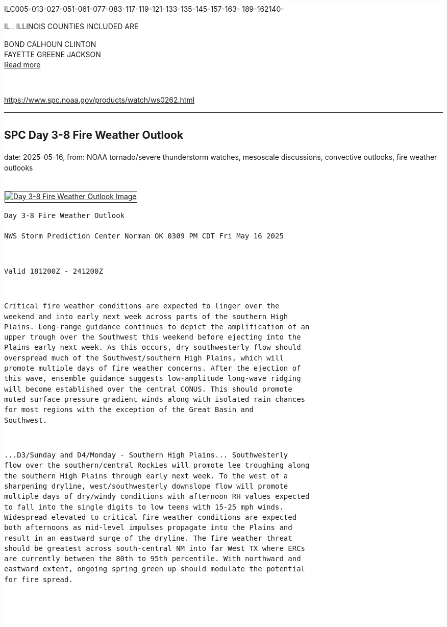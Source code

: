 
ILC005-013-027-051-061-077-083-117-119-121-133-135-145-157-163-
189-162140-

IL 
.    ILLINOIS COUNTIES INCLUDED ARE

BOND                 CALHOUN             CLINTON             
FAYETTE              GREENE              JACKSON             
</pre>
<a href="https://www.spc.noaa.gov/products/watch/ws0262.html">Read more</a>
 

<br> 

<https://www.spc.noaa.gov/products/watch/ws0262.html>

---

## SPC Day 3-8 Fire Weather Outlook

date: 2025-05-16, from: NOAA tornado/severe thunderstorm watches, mesoscale discussions, convective outlooks, fire weather outlooks

<br /><a href="https://www.spc.noaa.gov/products/exper/fire_wx/"><img src="https://www.spc.noaa.gov/products/exper/fire_wx/imgs/day38otlk_fire.gif" border="1" alt="Day 3-8 Fire Weather Outlook Image" hspace="1" vspace="1" width="815" height="555" align="center" /></a><pre>
Day 3-8 Fire Weather Outlook  
NWS Storm Prediction Center Norman OK
0309 PM CDT Fri May 16 2025

Valid 181200Z - 241200Z

Critical fire weather conditions are expected to linger over the
weekend and into early next week across parts of the southern High
Plains. Long-range guidance continues to depict the amplification of
an upper trough over the Southwest this weekend before ejecting into
the Plains early next week. As this occurs, dry southwesterly flow
should overspread much of the Southwest/southern High Plains, which
will promote multiple days of fire weather concerns. After the
ejection of this wave, ensemble guidance suggests low-amplitude
long-wave ridging will become established over the central CONUS.
This should promote muted surface pressure gradient winds along with
isolated rain chances for most regions with the exception of the
Great Basin and Southwest. 

...D3/Sunday and D4/Monday - Southern High Plains...
Southwesterly flow over the southern/central Rockies will promote
lee troughing along the southern High Plains through early next
week. To the west of a sharpening dryline, west/southwesterly
downslope flow will promote multiple days of dry/windy conditions
with afternoon RH values expected to fall into the single digits to
low teens with 15-25 mph winds. Widespread elevated to critical fire
weather conditions are expected both afternoons as mid-level
impulses propagate into the Plains and result in an eastward surge
of the dryline. The fire weather threat should be greatest across
south-central NM into far West TX where ERCs are currently between
the 80th to 95th percentile. With northward and eastward extent,
ongoing spring green up should modulate the potential for fire
spread. 
